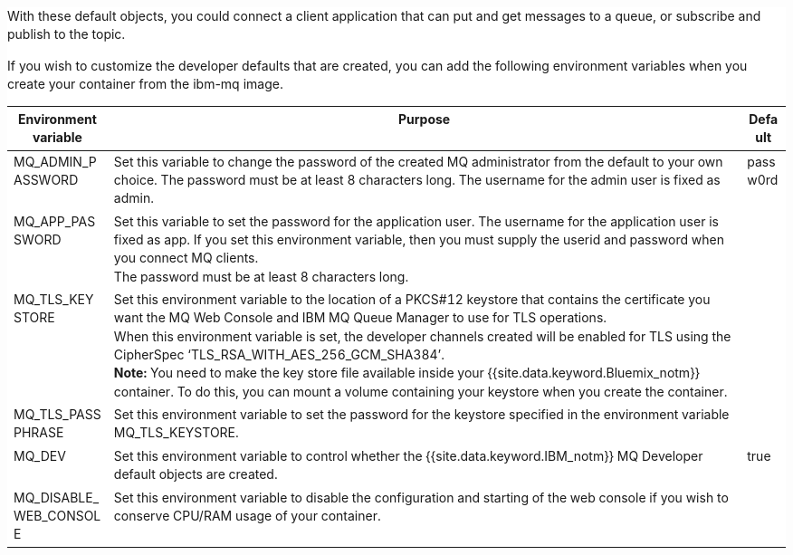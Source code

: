 With these default objects, you could connect a client application that can put and get messages to a queue, or subscribe and publish to the topic.

If you wish to customize the developer defaults that are created, you can add the following environment variables when you create your container from the ibm-mq image.

| Environment variable | Purpose | Default |
|----------------------|---------|---------|
| MQ_ADMIN_PASSWORD | Set this variable to change the password of the created MQ administrator from the default to your own choice. The password must be at least 8 characters long. The username for the admin user is fixed as admin. | passw0rd |
| MQ_APP_PASSWORD | Set this variable to set the password for the application user. The username for the application user is fixed as app. If you set this environment variable, then you must supply the userid and password when you connect MQ clients. <br> The password must be at least 8 characters long. |  |
| MQ_TLS_KEYSTORE | Set this environment variable to the location of a PKCS#12 keystore that contains the certificate you want the MQ Web Console and IBM MQ Queue Manager to use for TLS operations. <br> When this environment variable is set, the developer channels created will be enabled for TLS using the CipherSpec ‘TLS_RSA_WITH_AES_256_GCM_SHA384’. <br> **Note:** You need to make the key store file available inside your {{site.data.keyword.Bluemix_notm}} container. To do this, you can mount a volume containing your keystore when you create the container. |  |
| MQ_TLS_PASSPHRASE | Set this environment variable to set the password for the keystore specified in the environment variable MQ_TLS_KEYSTORE. |  |
| MQ_DEV | Set this environment variable to control whether the {{site.data.keyword.IBM_notm}} MQ Developer default objects are created. | true |
| MQ_DISABLE_WEB_CONSOLE | Set this environment variable to disable the configuration and starting of the web console if you wish to conserve CPU/RAM usage of your container. |  |



